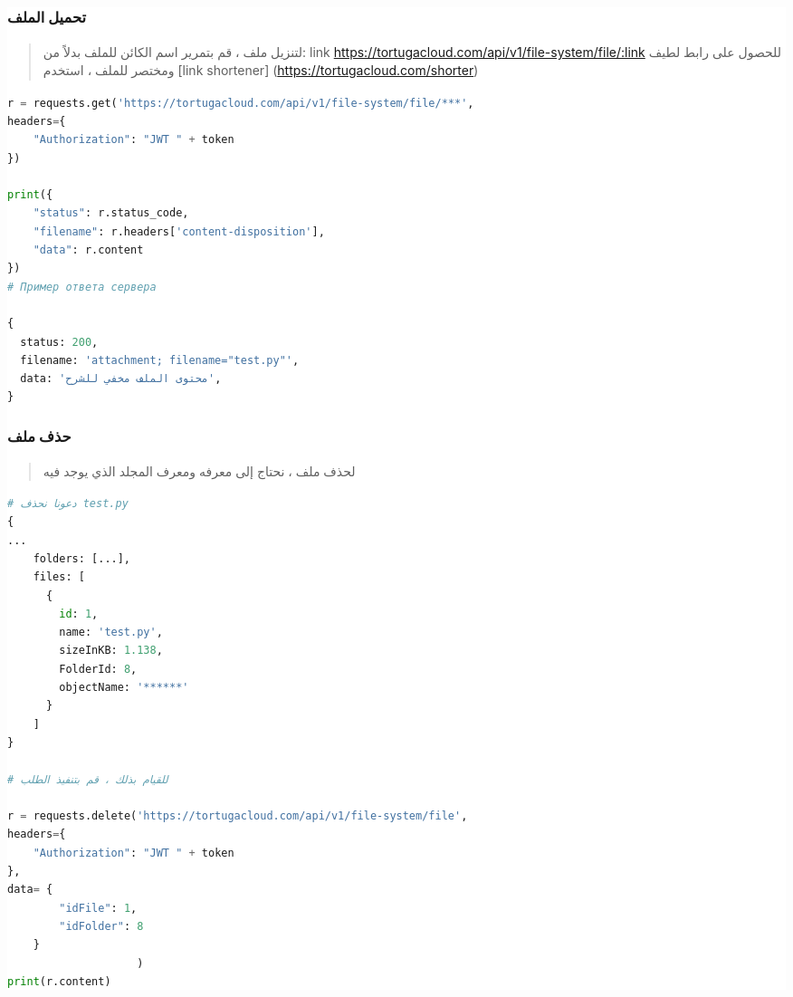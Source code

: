 ### تحميل الملف

> لتنزيل ملف ، قم بتمرير اسم الكائن للملف بدلاً من: link
> https://tortugacloud.com/api/v1/file-system/file/:link
> للحصول على رابط لطيف ومختصر للملف ، استخدم [link shortener] (https://tortugacloud.com/shorter)


```python
r = requests.get('https://tortugacloud.com/api/v1/file-system/file/***',
headers={
    "Authorization": "JWT " + token
})

print({
    "status": r.status_code,
    "filename": r.headers['content-disposition'],
    "data": r.content
})
# Пример ответа сервера 

{
  status: 200,
  filename: 'attachment; filename="test.py"',
  data: 'محتوى الملف مخفي للشرح',
}
```

### حذف ملف

> لحذف ملف ، نحتاج إلى معرفه ومعرف المجلد الذي يوجد فيه

```python
# دعونا نحذف test.py
{
...
    folders: [...],
    files: [
      {
        id: 1,
        name: 'test.py',
        sizeInKB: 1.138,
        FolderId: 8,
        objectName: '******'
      }
    ]
}

# للقيام بذلك ، قم بتنفيذ الطلب

r = requests.delete('https://tortugacloud.com/api/v1/file-system/file',
headers={
    "Authorization": "JWT " + token
},
data= {
        "idFile": 1,
        "idFolder": 8
    }
                    )
print(r.content)

```
